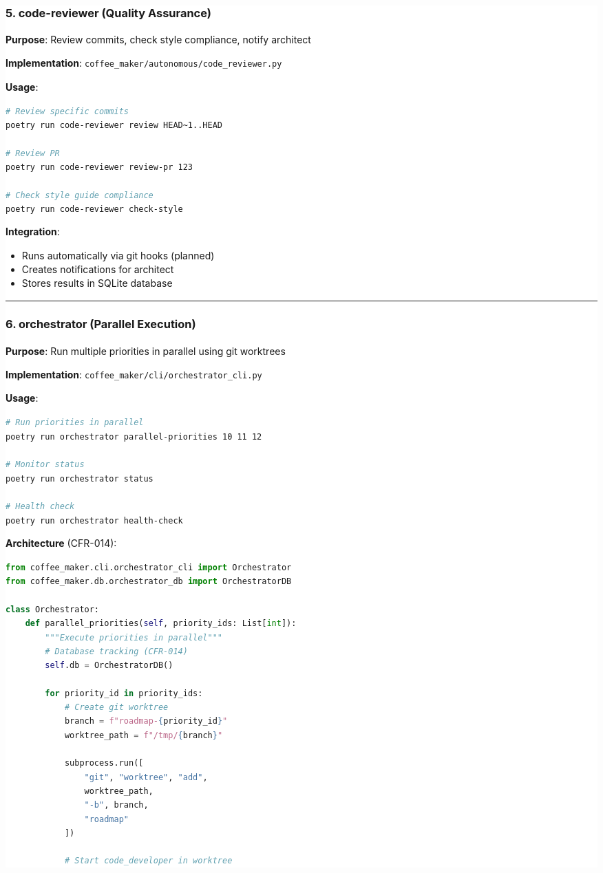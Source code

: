 
### 5. code-reviewer (Quality Assurance)

**Purpose**: Review commits, check style compliance, notify architect

**Implementation**: `coffee_maker/autonomous/code_reviewer.py`

**Usage**:
```bash
# Review specific commits
poetry run code-reviewer review HEAD~1..HEAD

# Review PR
poetry run code-reviewer review-pr 123

# Check style guide compliance
poetry run code-reviewer check-style
```

**Integration**:
- Runs automatically via git hooks (planned)
- Creates notifications for architect
- Stores results in SQLite database

---

### 6. orchestrator (Parallel Execution)

**Purpose**: Run multiple priorities in parallel using git worktrees

**Implementation**: `coffee_maker/cli/orchestrator_cli.py`

**Usage**:
```bash
# Run priorities in parallel
poetry run orchestrator parallel-priorities 10 11 12

# Monitor status
poetry run orchestrator status

# Health check
poetry run orchestrator health-check
```

**Architecture** (CFR-014):
```python
from coffee_maker.cli.orchestrator_cli import Orchestrator
from coffee_maker.db.orchestrator_db import OrchestratorDB

class Orchestrator:
    def parallel_priorities(self, priority_ids: List[int]):
        """Execute priorities in parallel"""
        # Database tracking (CFR-014)
        self.db = OrchestratorDB()

        for priority_id in priority_ids:
            # Create git worktree
            branch = f"roadmap-{priority_id}"
            worktree_path = f"/tmp/{branch}"

            subprocess.run([
                "git", "worktree", "add",
                worktree_path,
                "-b", branch,
                "roadmap"
            ])

            # Start code_developer in worktree
```